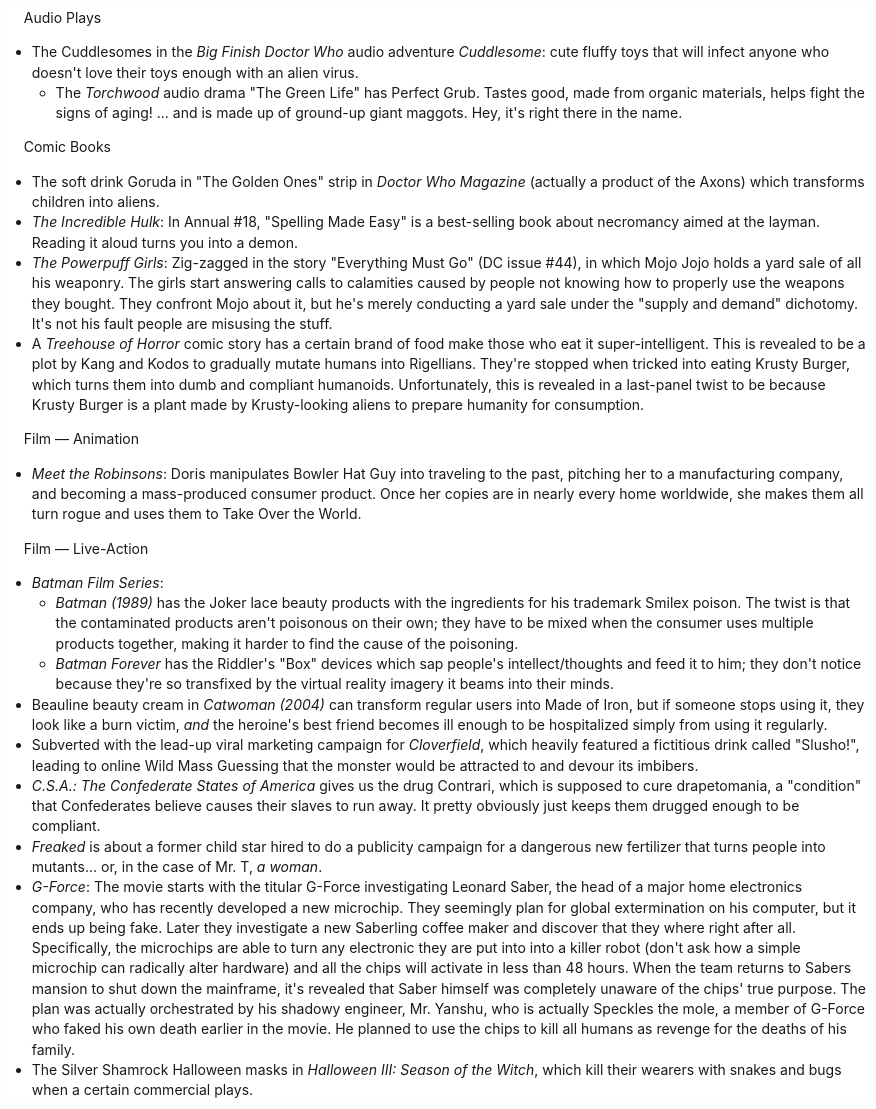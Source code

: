     Audio Plays 

-   The Cuddlesomes in the _Big Finish Doctor Who_ audio adventure _Cuddlesome_: cute fluffy toys that will infect anyone who doesn't love their toys enough with an alien virus.
    -   The _Torchwood_ audio drama "The Green Life" has Perfect Grub. Tastes good, made from organic materials, helps fight the signs of aging! ... and is made up of ground-up giant maggots. Hey, it's right there in the name.

    Comic Books 

-   The soft drink Goruda in "The Golden Ones" strip in _Doctor Who Magazine_ (actually a product of the Axons) which transforms children into aliens.
-   _The Incredible Hulk_: In Annual #18, "Spelling Made Easy" is a best-selling book about necromancy aimed at the layman. Reading it aloud turns you into a demon.
-   _The Powerpuff Girls_: Zig-zagged in the story "Everything Must Go" (DC issue #44), in which Mojo Jojo holds a yard sale of all his weaponry. The girls start answering calls to calamities caused by people not knowing how to properly use the weapons they bought. They confront Mojo about it, but he's merely conducting a yard sale under the "supply and demand" dichotomy. It's not his fault people are misusing the stuff.
-   A _Treehouse of Horror_ comic story has a certain brand of food make those who eat it super-intelligent. This is revealed to be a plot by Kang and Kodos to gradually mutate humans into Rigellians. They're stopped when tricked into eating Krusty Burger, which turns them into dumb and compliant humanoids. Unfortunately, this is revealed in a last-panel twist to be because Krusty Burger is a plant made by Krusty-looking aliens to prepare humanity for consumption.

    Film — Animation 

-   _Meet the Robinsons_: Doris manipulates Bowler Hat Guy into traveling to the past, pitching her to a manufacturing company, and becoming a mass-produced consumer product. Once her copies are in nearly every home worldwide, she makes them all turn rogue and uses them to Take Over the World.

    Film — Live-Action 

-   _Batman Film Series_:
    -   _Batman (1989)_ has the Joker lace beauty products with the ingredients for his trademark Smilex poison. The twist is that the contaminated products aren't poisonous on their own; they have to be mixed when the consumer uses multiple products together, making it harder to find the cause of the poisoning.
    -   _Batman Forever_ has the Riddler's "Box" devices which sap people's intellect/thoughts and feed it to him; they don't notice because they're so transfixed by the virtual reality imagery it beams into their minds.
-   Beauline beauty cream in _Catwoman (2004)_ can transform regular users into Made of Iron, but if someone stops using it, they look like a burn victim, _and_ the heroine's best friend becomes ill enough to be hospitalized simply from using it regularly.
-   Subverted with the lead-up viral marketing campaign for _Cloverfield_, which heavily featured a fictitious drink called "Slusho!", leading to online Wild Mass Guessing that the monster would be attracted to and devour its imbibers.
-   _C.S.A.: The Confederate States of America_ gives us the drug Contrari, which is supposed to cure drapetomania, a "condition" that Confederates believe causes their slaves to run away. It pretty obviously just keeps them drugged enough to be compliant.
-   _Freaked_ is about a former child star hired to do a publicity campaign for a dangerous new fertilizer that turns people into mutants... or, in the case of Mr. T, _a woman_.
-   _G-Force_: The movie starts with the titular G-Force investigating Leonard Saber, the head of a major home electronics company, who has recently developed a new microchip. They seemingly plan for global extermination on his computer, but it ends up being fake. Later they investigate a new Saberling coffee maker and discover that they where right after all. Specifically, the microchips are able to turn any electronic they are put into into a killer robot (don't ask how a simple microchip can radically alter hardware) and all the chips will activate in less than 48 hours. When the team returns to Sabers mansion to shut down the mainframe, it's revealed that Saber himself was completely unaware of the chips' true purpose. The plan was actually orchestrated by his shadowy engineer, Mr. Yanshu, who is actually Speckles the mole, a member of G-Force who faked his own death earlier in the movie. He planned to use the chips to kill all humans as revenge for the deaths of his family.
-   The Silver Shamrock Halloween masks in _Halloween III: Season of the Witch_, which kill their wearers with snakes and bugs when a certain commercial plays.